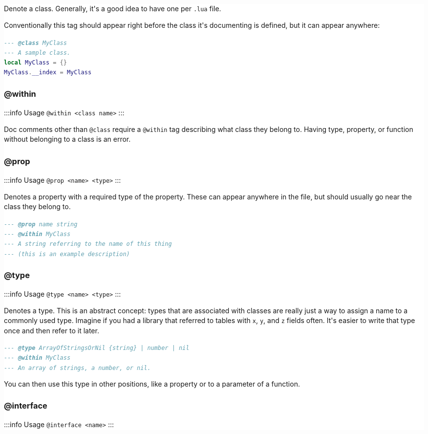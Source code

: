 Denote a class. Generally, it's a good idea to have one per `.lua` file. 

Conventionally this tag should appear right before the class it's documenting is defined, but it can appear anywhere:
```lua
--- @class MyClass
--- A sample class.
local MyClass = {}
MyClass.__index = MyClass
```

### @within
:::info Usage
`@within <class name>`
:::

Doc comments other than `@class` require a `@within` tag describing what class they belong to. Having type, property, or function without belonging to a class is an error.

### @prop
:::info Usage
`@prop <name> <type>`
:::

Denotes a property with a required type of the property. These can appear anywhere in the file, but should usually go near the class they belong to.

```lua
--- @prop name string 
--- @within MyClass
--- A string referring to the name of this thing
--- (this is an example description)
```

### @type
:::info Usage
`@type <name> <type>`
:::

Denotes a type. This is an abstract concept: types that are associated with classes are really just a way to assign a name to a commonly used type. Imagine if you had a library that referred to tables with `x`, `y`, and `z` fields often. It's easier to write that type once and then refer to it later.

```lua
--- @type ArrayOfStringsOrNil {string} | number | nil
--- @within MyClass
--- An array of strings, a number, or nil.
```

You can then use this type in other positions, like a property or to a parameter of a function.

### @interface
:::info Usage
`@interface <name>`
:::
